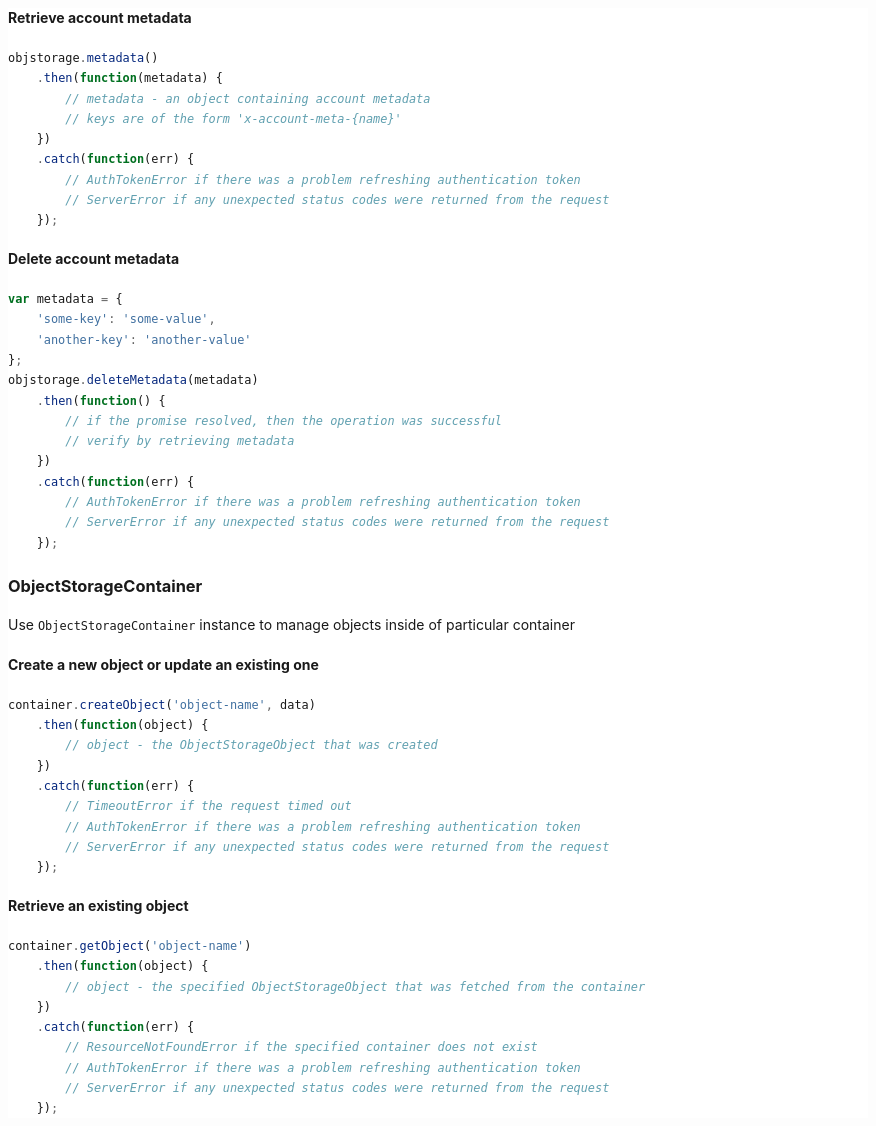 #### Retrieve account metadata

```javascript
objstorage.metadata()
    .then(function(metadata) {
        // metadata - an object containing account metadata
        // keys are of the form 'x-account-meta-{name}'
    })
    .catch(function(err) {
        // AuthTokenError if there was a problem refreshing authentication token
        // ServerError if any unexpected status codes were returned from the request
    });
```

#### Delete account metadata

```javascript
var metadata = {
    'some-key': 'some-value',
    'another-key': 'another-value'
};
objstorage.deleteMetadata(metadata)
    .then(function() {
        // if the promise resolved, then the operation was successful
        // verify by retrieving metadata
    })
    .catch(function(err) {
        // AuthTokenError if there was a problem refreshing authentication token
        // ServerError if any unexpected status codes were returned from the request
    });
```

### ObjectStorageContainer

Use `ObjectStorageContainer` instance to manage objects inside of particular container

#### Create a new object or update an existing one

```javascript
container.createObject('object-name', data)
    .then(function(object) {
        // object - the ObjectStorageObject that was created
    })
    .catch(function(err) {
        // TimeoutError if the request timed out
        // AuthTokenError if there was a problem refreshing authentication token
        // ServerError if any unexpected status codes were returned from the request
    });
```

#### Retrieve an existing object

```javascript
container.getObject('object-name')
    .then(function(object) {
        // object - the specified ObjectStorageObject that was fetched from the container
    })
    .catch(function(err) {
        // ResourceNotFoundError if the specified container does not exist
        // AuthTokenError if there was a problem refreshing authentication token
        // ServerError if any unexpected status codes were returned from the request
    });
```
